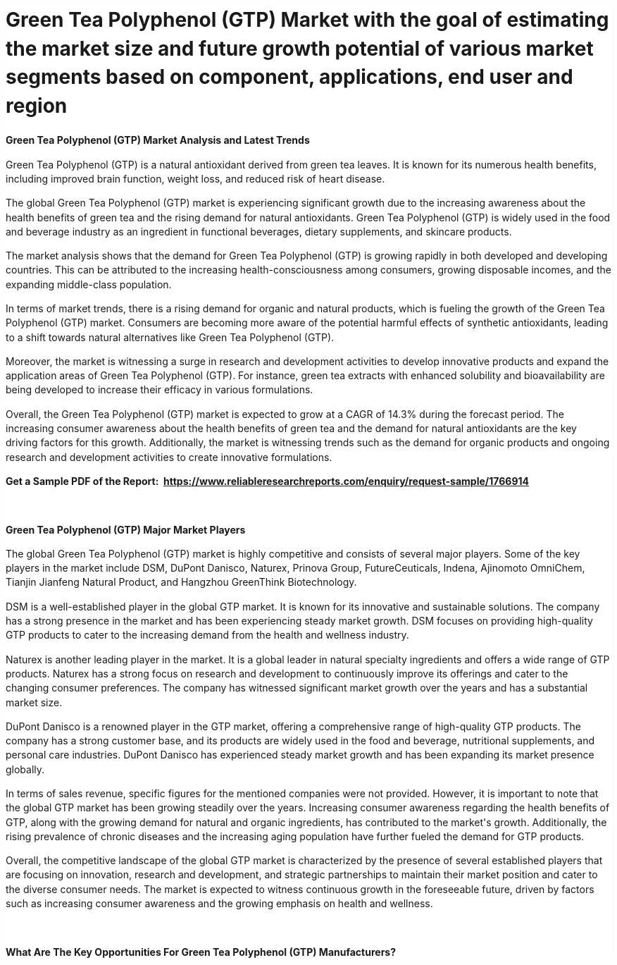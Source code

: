 <p><h1>Green Tea Polyphenol (GTP) Market with the goal of estimating the market size and future growth potential of various market segments based on component, applications, end user and region</h1></p><p><strong>Green Tea Polyphenol (GTP) Market Analysis and Latest Trends</strong></p>
<p><p>Green Tea Polyphenol (GTP) is a natural antioxidant derived from green tea leaves. It is known for its numerous health benefits, including improved brain function, weight loss, and reduced risk of heart disease.</p><p>The global Green Tea Polyphenol (GTP) market is experiencing significant growth due to the increasing awareness about the health benefits of green tea and the rising demand for natural antioxidants. Green Tea Polyphenol (GTP) is widely used in the food and beverage industry as an ingredient in functional beverages, dietary supplements, and skincare products.</p><p>The market analysis shows that the demand for Green Tea Polyphenol (GTP) is growing rapidly in both developed and developing countries. This can be attributed to the increasing health-consciousness among consumers, growing disposable incomes, and the expanding middle-class population.</p><p>In terms of market trends, there is a rising demand for organic and natural products, which is fueling the growth of the Green Tea Polyphenol (GTP) market. Consumers are becoming more aware of the potential harmful effects of synthetic antioxidants, leading to a shift towards natural alternatives like Green Tea Polyphenol (GTP).</p><p>Moreover, the market is witnessing a surge in research and development activities to develop innovative products and expand the application areas of Green Tea Polyphenol (GTP). For instance, green tea extracts with enhanced solubility and bioavailability are being developed to increase their efficacy in various formulations.</p><p>Overall, the Green Tea Polyphenol (GTP) market is expected to grow at a CAGR of 14.3% during the forecast period. The increasing consumer awareness about the health benefits of green tea and the demand for natural antioxidants are the key driving factors for this growth. Additionally, the market is witnessing trends such as the demand for organic products and ongoing research and development activities to create innovative formulations.</p></p>
<p><strong>Get a Sample PDF of the Report:&nbsp; <a href="https://www.reliableresearchreports.com/enquiry/request-sample/1766914">https://www.reliableresearchreports.com/enquiry/request-sample/1766914</a></strong></p>
<p>&nbsp;</p>
<p><strong>Green Tea Polyphenol (GTP) Major Market Players</strong></p>
<p><p>The global Green Tea Polyphenol (GTP) market is highly competitive and consists of several major players. Some of the key players in the market include DSM, DuPont Danisco, Naturex, Prinova Group, FutureCeuticals, Indena, Ajinomoto OmniChem, Tianjin Jianfeng Natural Product, and Hangzhou GreenThink Biotechnology.</p><p>DSM is a well-established player in the global GTP market. It is known for its innovative and sustainable solutions. The company has a strong presence in the market and has been experiencing steady market growth. DSM focuses on providing high-quality GTP products to cater to the increasing demand from the health and wellness industry.</p><p>Naturex is another leading player in the market. It is a global leader in natural specialty ingredients and offers a wide range of GTP products. Naturex has a strong focus on research and development to continuously improve its offerings and cater to the changing consumer preferences. The company has witnessed significant market growth over the years and has a substantial market size.</p><p>DuPont Danisco is a renowned player in the GTP market, offering a comprehensive range of high-quality GTP products. The company has a strong customer base, and its products are widely used in the food and beverage, nutritional supplements, and personal care industries. DuPont Danisco has experienced steady market growth and has been expanding its market presence globally.</p><p>In terms of sales revenue, specific figures for the mentioned companies were not provided. However, it is important to note that the global GTP market has been growing steadily over the years. Increasing consumer awareness regarding the health benefits of GTP, along with the growing demand for natural and organic ingredients, has contributed to the market's growth. Additionally, the rising prevalence of chronic diseases and the increasing aging population have further fueled the demand for GTP products.</p><p>Overall, the competitive landscape of the global GTP market is characterized by the presence of several established players that are focusing on innovation, research and development, and strategic partnerships to maintain their market position and cater to the diverse consumer needs. The market is expected to witness continuous growth in the foreseeable future, driven by factors such as increasing consumer awareness and the growing emphasis on health and wellness.</p></p>
<p>&nbsp;</p>
<p><strong>What Are The Key Opportunities For Green Tea Polyphenol (GTP) Manufacturers?</strong></p>
